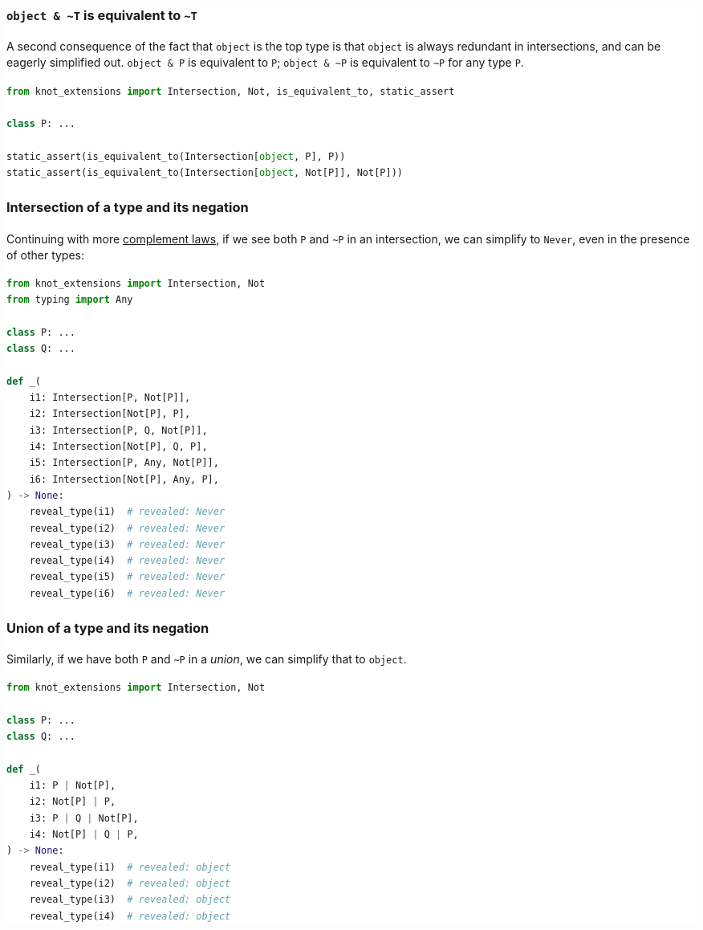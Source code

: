 ### `object & ~T` is equivalent to `~T`

A second consequence of the fact that `object` is the top type is that `object` is always redundant
in intersections, and can be eagerly simplified out. `object & P` is equivalent to `P`;
`object & ~P` is equivalent to `~P` for any type `P`.

```py
from knot_extensions import Intersection, Not, is_equivalent_to, static_assert

class P: ...

static_assert(is_equivalent_to(Intersection[object, P], P))
static_assert(is_equivalent_to(Intersection[object, Not[P]], Not[P]))
```

### Intersection of a type and its negation

Continuing with more [complement laws], if we see both `P` and `~P` in an intersection, we can
simplify to `Never`, even in the presence of other types:

```py
from knot_extensions import Intersection, Not
from typing import Any

class P: ...
class Q: ...

def _(
    i1: Intersection[P, Not[P]],
    i2: Intersection[Not[P], P],
    i3: Intersection[P, Q, Not[P]],
    i4: Intersection[Not[P], Q, P],
    i5: Intersection[P, Any, Not[P]],
    i6: Intersection[Not[P], Any, P],
) -> None:
    reveal_type(i1)  # revealed: Never
    reveal_type(i2)  # revealed: Never
    reveal_type(i3)  # revealed: Never
    reveal_type(i4)  # revealed: Never
    reveal_type(i5)  # revealed: Never
    reveal_type(i6)  # revealed: Never
```

### Union of a type and its negation

Similarly, if we have both `P` and `~P` in a _union_, we can simplify that to `object`.

```py
from knot_extensions import Intersection, Not

class P: ...
class Q: ...

def _(
    i1: P | Not[P],
    i2: Not[P] | P,
    i3: P | Q | Not[P],
    i4: Not[P] | Q | P,
) -> None:
    reveal_type(i1)  # revealed: object
    reveal_type(i2)  # revealed: object
    reveal_type(i3)  # revealed: object
    reveal_type(i4)  # revealed: object
```


[complement laws]: https://en.wikipedia.org/wiki/Complement_(set_theory)
[de morgan's laws]: https://en.wikipedia.org/wiki/De_Morgan%27s_laws